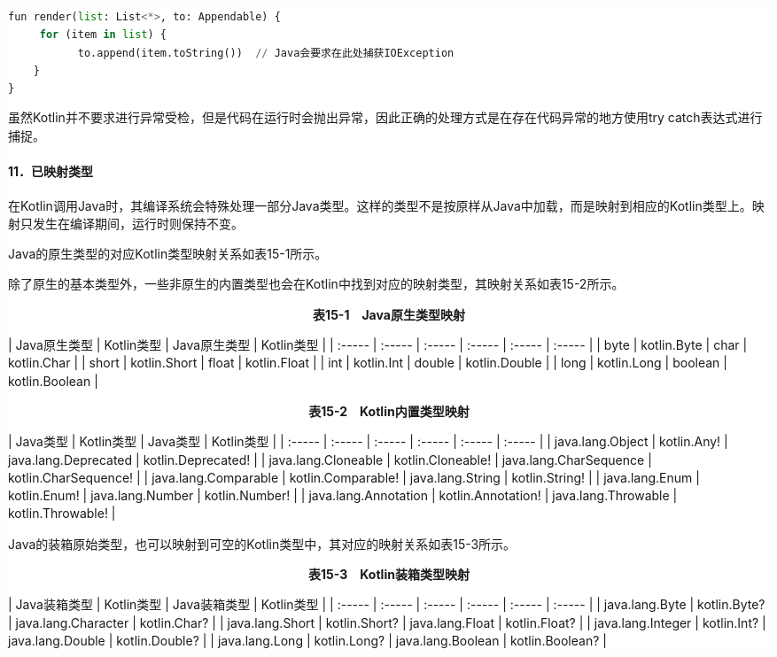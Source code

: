 ```python
fun render(list: List<*>, to: Appendable) {
     for (item in list) {
           to.append(item.toString())  // Java会要求在此处捕获IOException
    }
}
```

虽然Kotlin并不要求进行异常受检，但是代码在运行时会抛出异常，因此正确的处理方式是在存在代码异常的地方使用try catch表达式进行捕捉。

#### 11．已映射类型

在Kotlin调用Java时，其编译系统会特殊处理一部分Java类型。这样的类型不是按原样从Java中加载，而是映射到相应的Kotlin类型上。映射只发生在编译期间，运行时则保持不变。

Java的原生类型的对应Kotlin类型映射关系如表15-1所示。

除了原生的基本类型外，一些非原生的内置类型也会在Kotlin中找到对应的映射类型，其映射关系如表15-2所示。

<center class="my_markdown"><b class="my_markdown">表15-1　Java原生类型映射</b></center>

| Java原生类型 | Kotlin类型 | Java原生类型 | Kotlin类型 |
| :-----  | :-----  | :-----  | :-----  | :-----  | :-----  |
| byte | kotlin.Byte | char | kotlin.Char |
| short | kotlin.Short | float | kotlin.Float |
| int | kotlin.Int | double | kotlin.Double |
| long | kotlin.Long | boolean | kotlin.Boolean |

<center class="my_markdown"><b class="my_markdown">表15-2　Kotlin内置类型映射</b></center>

| Java类型 | Kotlin类型 | Java类型 | Kotlin类型 |
| :-----  | :-----  | :-----  | :-----  | :-----  | :-----  |
| java.lang.Object | kotlin.Any! | java.lang.Deprecated | kotlin.Deprecated! |
| java.lang.Cloneable | kotlin.Cloneable! | java.lang.CharSequence | kotlin.CharSequence! |
| java.lang.Comparable | kotlin.Comparable! | java.lang.String | kotlin.String! |
| java.lang.Enum | kotlin.Enum! | java.lang.Number | kotlin.Number! |
| java.lang.Annotation | kotlin.Annotation! | java.lang.Throwable | kotlin.Throwable! |

Java的装箱原始类型，也可以映射到可空的Kotlin类型中，其对应的映射关系如表15-3所示。

<center class="my_markdown"><b class="my_markdown">表15-3　Kotlin装箱类型映射</b></center>

| Java装箱类型 | Kotlin类型 | Java装箱类型 | Kotlin类型 |
| :-----  | :-----  | :-----  | :-----  | :-----  | :-----  |
| java.lang.Byte | kotlin.Byte? | java.lang.Character | kotlin.Char? |
| java.lang.Short | kotlin.Short? | java.lang.Float | kotlin.Float? |
| java.lang.Integer | kotlin.Int? | java.lang.Double | kotlin.Double? |
| java.lang.Long | kotlin.Long? | java.lang.Boolean | kotlin.Boolean? |
